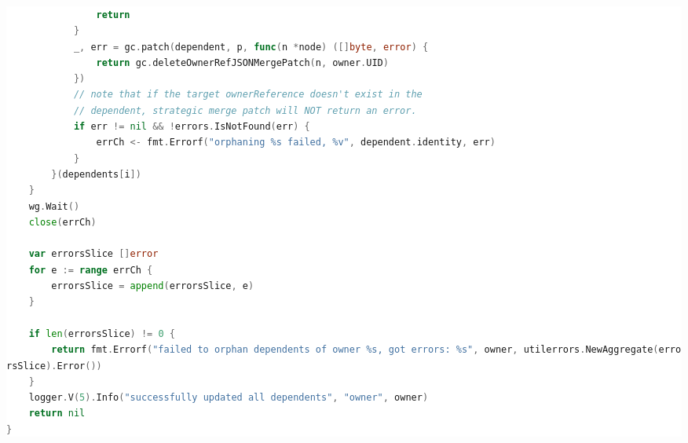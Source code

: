 ```go
				return
			}
			_, err = gc.patch(dependent, p, func(n *node) ([]byte, error) {
				return gc.deleteOwnerRefJSONMergePatch(n, owner.UID)
			})
			// note that if the target ownerReference doesn't exist in the
			// dependent, strategic merge patch will NOT return an error.
			if err != nil && !errors.IsNotFound(err) {
				errCh <- fmt.Errorf("orphaning %s failed, %v", dependent.identity, err)
			}
		}(dependents[i])
	}
	wg.Wait()
	close(errCh)

	var errorsSlice []error
	for e := range errCh {
		errorsSlice = append(errorsSlice, e)
	}

	if len(errorsSlice) != 0 {
		return fmt.Errorf("failed to orphan dependents of owner %s, got errors: %s", owner, utilerrors.NewAggregate(errorsSlice).Error())
	}
	logger.V(5).Info("successfully updated all dependents", "owner", owner)
	return nil
}

```
